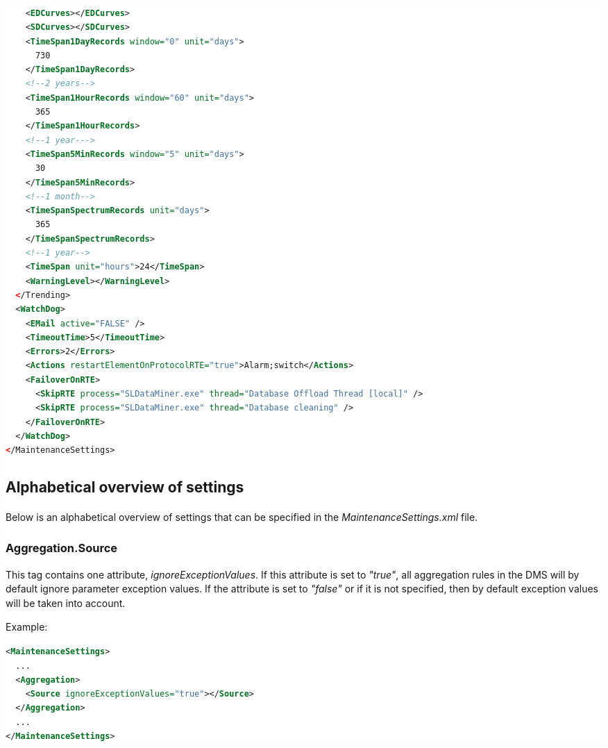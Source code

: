 ```xml
    <EDCurves></EDCurves>
    <SDCurves></SDCurves>
    <TimeSpan1DayRecords window="0" unit="days">
      730
    </TimeSpan1DayRecords>
    <!--2 years-->
    <TimeSpan1HourRecords window="60" unit="days">
      365
    </TimeSpan1HourRecords>
    <!--1 year--->
    <TimeSpan5MinRecords window="5" unit="days">
      30
    </TimeSpan5MinRecords>
    <!--1 month-->
    <TimeSpanSpectrumRecords unit="days">
      365
    </TimeSpanSpectrumRecords>
    <!--1 year-->
    <TimeSpan unit="hours">24</TimeSpan>
    <WarningLevel></WarningLevel>
  </Trending>
  <WatchDog>
    <EMail active="FALSE" />
    <TimeoutTime>5</TimeoutTime>
    <Errors>2</Errors>
    <Actions restartElementOnProtocolRTE="true">Alarm;switch</Actions>
    <FailoverOnRTE>
      <SkipRTE process="SLDataMiner.exe" thread="Database Offload Thread [local]" />
      <SkipRTE process="SLDataMiner.exe" thread="Database cleaning" />
    </FailoverOnRTE>
  </WatchDog>
</MaintenanceSettings>
```

## Alphabetical overview of settings

Below is an alphabetical overview of settings that can be specified in the *MaintenanceSettings.xml* file.

### Aggregation.Source

This tag contains one attribute, *ignoreExceptionValues*. If this attribute is set to *"true"*, all aggregation rules in the DMS will by default ignore parameter exception values. If the attribute is set to *"false"* or if it is not specified, then by default exception values will be taken into account.

Example:

```xml
<MaintenanceSettings>
  ...
  <Aggregation>
    <Source ignoreExceptionValues="true"></Source>
  </Aggregation>
  ...
</MaintenanceSettings>
```
